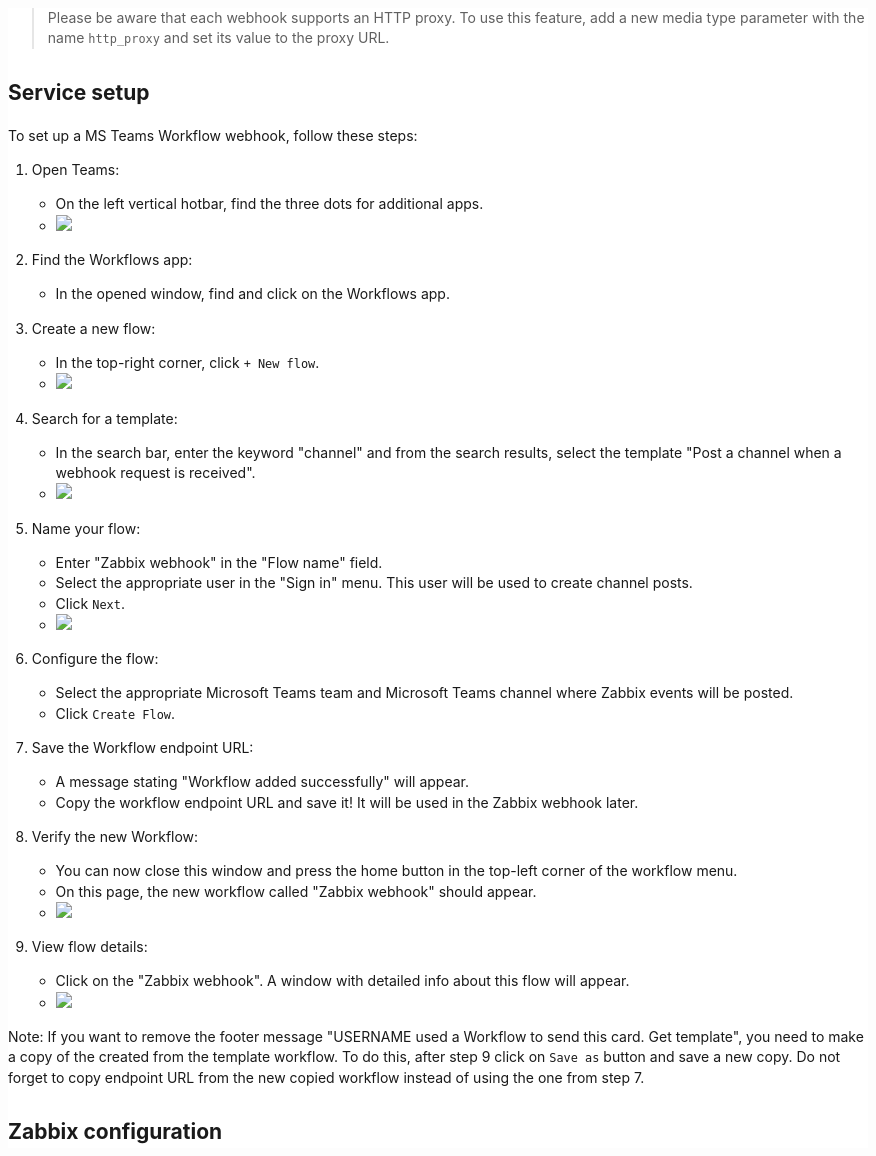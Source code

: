 > Please be aware that each webhook supports an HTTP proxy. To use this feature, add a new media type parameter with the name `http_proxy` and set its value to the proxy URL.

## Service setup

To set up a MS Teams Workflow webhook, follow these steps:

1. Open Teams:
    * On the left vertical hotbar, find the three dots for additional apps.
    * [![](images/th.1.png?raw=true)](images/1.png)

2. Find the Workflows app:
    * In the opened window, find and click on the Workflows app.

3. Create a new flow:
    * In the top-right corner, click `+ New flow`.
    * [![](images/th.2.png?raw=true)](images/2.png)

4. Search for a template:
    * In the search bar, enter the keyword "channel" and from the search results, select the template "Post a channel when a webhook request is received".
    * [![](images/th.3.png?raw=true)](images/3.png)

5. Name your flow:
    * Enter "Zabbix webhook" in the "Flow name" field.
    * Select the appropriate user in the "Sign in" menu. This user will be used to create channel posts.
    * Click `Next`.
    * [![](images/th.4.png?raw=true)](images/4.png)

6. Configure the flow:
    * Select the appropriate Microsoft Teams team and Microsoft Teams channel where Zabbix events will be posted.
    * Click `Create Flow`.

7. Save the Workflow endpoint URL:
    * A message stating "Workflow added successfully" will appear.
    * Copy the workflow endpoint URL and save it! It will be used in the Zabbix webhook later.

8. Verify the new Workflow:
    * You can now close this window and press the home button in the top-left corner of the workflow menu.
    * On this page, the new workflow called "Zabbix webhook" should appear.
    * [![](images/th.5.png?raw=true)](images/5.png)

9. View flow details:
    * Click on the "Zabbix webhook". A window with detailed info about this flow will appear.
    * [![](images/th.6.png?raw=true)](images/6.png)

Note: If you want to remove the footer message "USERNAME used a Workflow to send this card. Get template", you need to make a copy of the created from the template workflow. To do this, after step 9 click on `Save as` button and save a new copy. Do not forget to copy endpoint URL from the new copied workflow instead of using the one from step 7.

## Zabbix configuration
